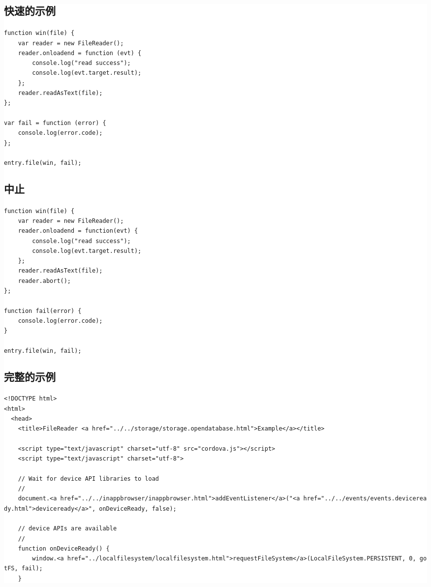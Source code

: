 ## 快速的示例

    function win(file) {
        var reader = new FileReader();
        reader.onloadend = function (evt) {
            console.log("read success");
            console.log(evt.target.result);
        };
        reader.readAsText(file);
    };
    
    var fail = function (error) {
        console.log(error.code);
    };
    
    entry.file(win, fail);
    

## 中止

    function win(file) {
        var reader = new FileReader();
        reader.onloadend = function(evt) {
            console.log("read success");
            console.log(evt.target.result);
        };
        reader.readAsText(file);
        reader.abort();
    };
    
    function fail(error) {
        console.log(error.code);
    }
    
    entry.file(win, fail);
    

## 完整的示例

    <!DOCTYPE html>
    <html>
      <head>
        <title>FileReader <a href="../../storage/storage.opendatabase.html">Example</a></title>
    
        <script type="text/javascript" charset="utf-8" src="cordova.js"></script>
        <script type="text/javascript" charset="utf-8">
    
        // Wait for device API libraries to load
        //
        document.<a href="../../inappbrowser/inappbrowser.html">addEventListener</a>("<a href="../../events/events.deviceready.html">deviceready</a>", onDeviceReady, false);
    
        // device APIs are available
        //
        function onDeviceReady() {
            window.<a href="../localfilesystem/localfilesystem.html">requestFileSystem</a>(LocalFileSystem.PERSISTENT, 0, gotFS, fail);
        }
    